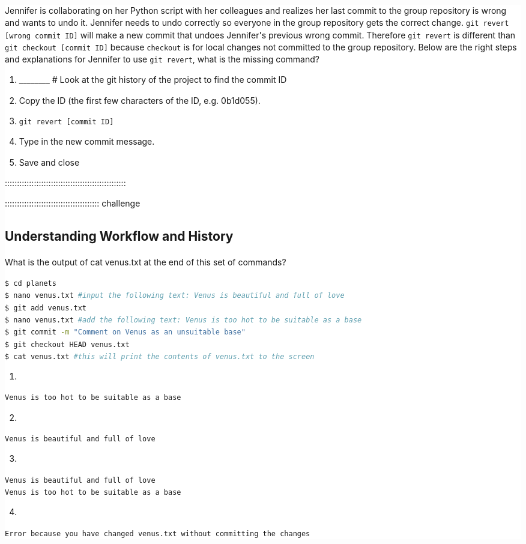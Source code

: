 Jennifer is collaborating on her Python script with her colleagues and
realizes her last commit to the group repository is wrong and wants to
undo it.  Jennifer needs to undo correctly so everyone in the group
repository gets the correct change.  `git revert [wrong commit ID]`
will make a new commit that undoes Jennifer's previous wrong
commit. Therefore `git revert` is different than `git checkout [commit ID]` because `checkout` is for local changes not committed to the
group repository.  Below are the right steps and explanations for
Jennifer to use `git revert`, what is the missing command?

1. \_\_\_\_\_\_\_\_ # Look at the git history of the project to find the commit ID

2. Copy the ID (the first few characters of the ID, e.g. 0b1d055).

3. `git revert [commit ID]`

4. Type in the new commit message.

5. Save and close
  

::::::::::::::::::::::::::::::::::::::::::::::::::

:::::::::::::::::::::::::::::::::::::::  challenge

## Understanding Workflow and History

What is the output of cat venus.txt at the end of this set of commands?

```bash
$ cd planets
$ nano venus.txt #input the following text: Venus is beautiful and full of love
$ git add venus.txt
$ nano venus.txt #add the following text: Venus is too hot to be suitable as a base
$ git commit -m "Comment on Venus as an unsuitable base"
$ git checkout HEAD venus.txt
$ cat venus.txt #this will print the contents of venus.txt to the screen
```

1. 
```output
Venus is too hot to be suitable as a base
```

2. 
```output
Venus is beautiful and full of love
```

3. 
```output
Venus is beautiful and full of love
Venus is too hot to be suitable as a base
```

4. 
```output
Error because you have changed venus.txt without committing the changes
```
